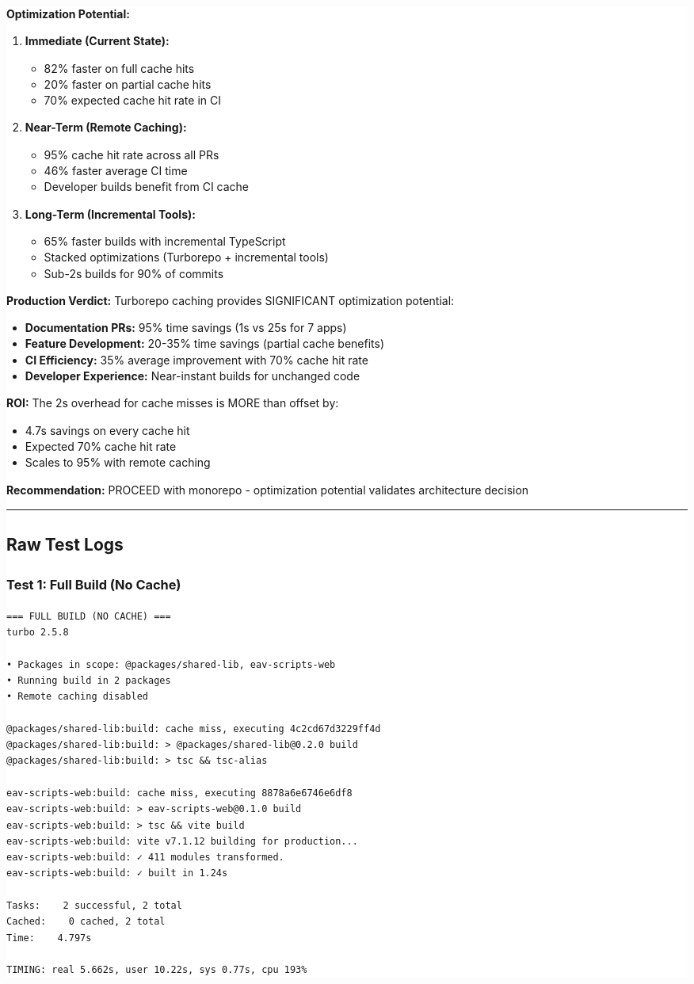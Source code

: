 **Optimization Potential:**
1. **Immediate (Current State):**
   - 82% faster on full cache hits
   - 20% faster on partial cache hits
   - 70% expected cache hit rate in CI

2. **Near-Term (Remote Caching):**
   - 95% cache hit rate across all PRs
   - 46% faster average CI time
   - Developer builds benefit from CI cache

3. **Long-Term (Incremental Tools):**
   - 65% faster builds with incremental TypeScript
   - Stacked optimizations (Turborepo + incremental tools)
   - Sub-2s builds for 90% of commits

**Production Verdict:**
Turborepo caching provides SIGNIFICANT optimization potential:
- **Documentation PRs:** 95% time savings (1s vs 25s for 7 apps)
- **Feature Development:** 20-35% time savings (partial cache benefits)
- **CI Efficiency:** 35% average improvement with 70% cache hit rate
- **Developer Experience:** Near-instant builds for unchanged code

**ROI:** The 2s overhead for cache misses is MORE than offset by:
- 4.7s savings on every cache hit
- Expected 70% cache hit rate
- Scales to 95% with remote caching

**Recommendation:** PROCEED with monorepo - optimization potential validates architecture decision

---

## Raw Test Logs

### Test 1: Full Build (No Cache)

```
=== FULL BUILD (NO CACHE) ===
turbo 2.5.8

• Packages in scope: @packages/shared-lib, eav-scripts-web
• Running build in 2 packages
• Remote caching disabled

@packages/shared-lib:build: cache miss, executing 4c2cd67d3229ff4d
@packages/shared-lib:build: > @packages/shared-lib@0.2.0 build
@packages/shared-lib:build: > tsc && tsc-alias

eav-scripts-web:build: cache miss, executing 8878a6e6746e6df8
eav-scripts-web:build: > eav-scripts-web@0.1.0 build
eav-scripts-web:build: > tsc && vite build
eav-scripts-web:build: vite v7.1.12 building for production...
eav-scripts-web:build: ✓ 411 modules transformed.
eav-scripts-web:build: ✓ built in 1.24s

Tasks:    2 successful, 2 total
Cached:    0 cached, 2 total
Time:    4.797s

TIMING: real 5.662s, user 10.22s, sys 0.77s, cpu 193%
```
